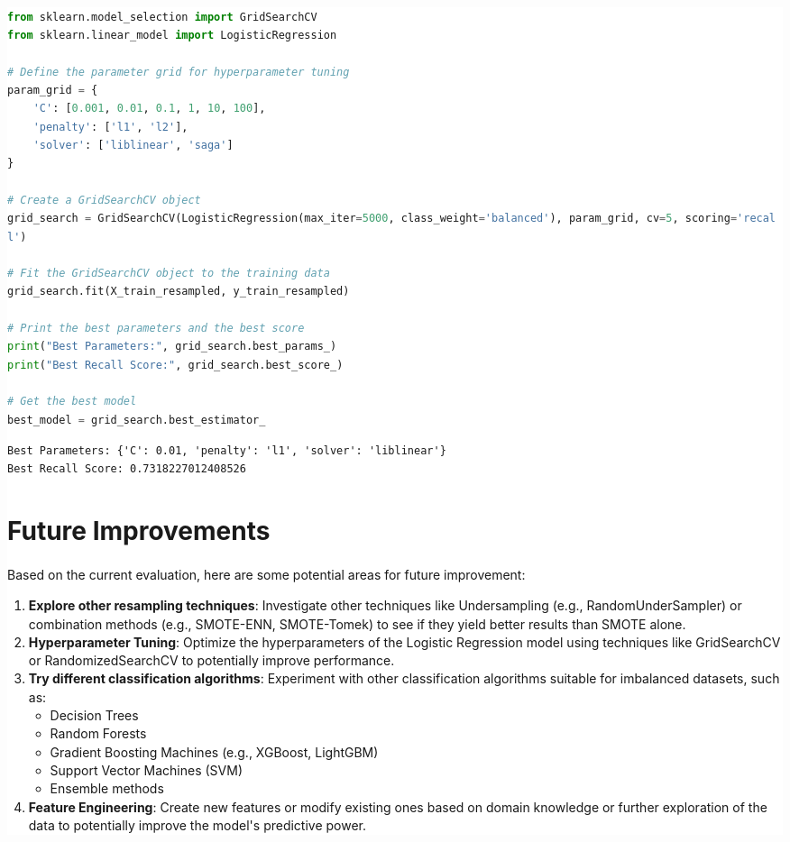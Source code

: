 
```python
from sklearn.model_selection import GridSearchCV
from sklearn.linear_model import LogisticRegression

# Define the parameter grid for hyperparameter tuning
param_grid = {
    'C': [0.001, 0.01, 0.1, 1, 10, 100],
    'penalty': ['l1', 'l2'],
    'solver': ['liblinear', 'saga']
}

# Create a GridSearchCV object
grid_search = GridSearchCV(LogisticRegression(max_iter=5000, class_weight='balanced'), param_grid, cv=5, scoring='recall')

# Fit the GridSearchCV object to the training data
grid_search.fit(X_train_resampled, y_train_resampled)

# Print the best parameters and the best score
print("Best Parameters:", grid_search.best_params_)
print("Best Recall Score:", grid_search.best_score_)

# Get the best model
best_model = grid_search.best_estimator_
```

    Best Parameters: {'C': 0.01, 'penalty': 'l1', 'solver': 'liblinear'}
    Best Recall Score: 0.7318227012408526



```python

```


```python

```

# Future Improvements

Based on the current evaluation, here are some potential areas for future improvement:

1.  **Explore other resampling techniques**: Investigate other techniques like Undersampling (e.g., RandomUnderSampler) or combination methods (e.g., SMOTE-ENN, SMOTE-Tomek) to see if they yield better results than SMOTE alone.
2.  **Hyperparameter Tuning**: Optimize the hyperparameters of the Logistic Regression model using techniques like GridSearchCV or RandomizedSearchCV to potentially improve performance.
3.  **Try different classification algorithms**: Experiment with other classification algorithms suitable for imbalanced datasets, such as:
    *   Decision Trees
    *   Random Forests
    *   Gradient Boosting Machines (e.g., XGBoost, LightGBM)
    *   Support Vector Machines (SVM)
    *   Ensemble methods
4.  **Feature Engineering**: Create new features or modify existing ones based on domain knowledge or further exploration of the data to potentially improve the model's predictive power.
